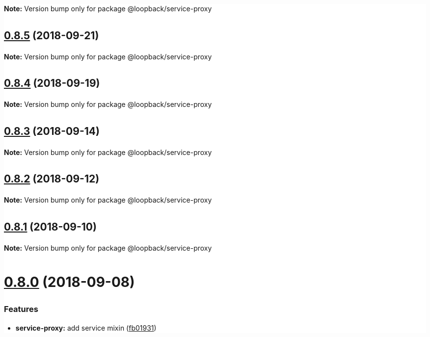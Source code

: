 **Note:** Version bump only for package @loopback/service-proxy

<a name="0.8.5"></a>

## [0.8.5](https://github.com/loopbackio/loopback-next/compare/@loopback/service-proxy@0.8.4...@loopback/service-proxy@0.8.5) (2018-09-21)

**Note:** Version bump only for package @loopback/service-proxy

<a name="0.8.4"></a>

## [0.8.4](https://github.com/loopbackio/loopback-next/compare/@loopback/service-proxy@0.8.3...@loopback/service-proxy@0.8.4) (2018-09-19)

**Note:** Version bump only for package @loopback/service-proxy

<a name="0.8.3"></a>

## [0.8.3](https://github.com/loopbackio/loopback-next/compare/@loopback/service-proxy@0.8.2...@loopback/service-proxy@0.8.3) (2018-09-14)

**Note:** Version bump only for package @loopback/service-proxy

<a name="0.8.2"></a>

## [0.8.2](https://github.com/loopbackio/loopback-next/compare/@loopback/service-proxy@0.8.1...@loopback/service-proxy@0.8.2) (2018-09-12)

**Note:** Version bump only for package @loopback/service-proxy

<a name="0.8.1"></a>

## [0.8.1](https://github.com/loopbackio/loopback-next/compare/@loopback/service-proxy@0.8.0...@loopback/service-proxy@0.8.1) (2018-09-10)

**Note:** Version bump only for package @loopback/service-proxy

<a name="0.8.0"></a>

# [0.8.0](https://github.com/loopbackio/loopback-next/compare/@loopback/service-proxy@0.7.1...@loopback/service-proxy@0.8.0) (2018-09-08)

### Features

- **service-proxy:** add service mixin
  ([fb01931](https://github.com/loopbackio/loopback-next/commit/fb01931))
